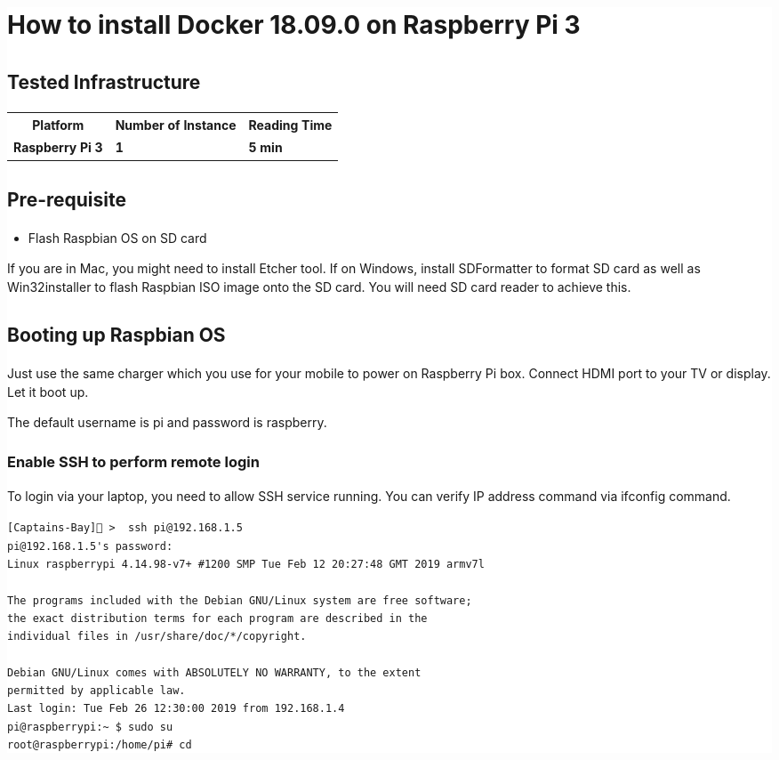# How to install Docker 18.09.0 on Raspberry Pi 3



## Tested Infrastructure

<table class="tg">
  <tr>
    <th class="tg-yw4l"><b>Platform</b></th>
    <th class="tg-yw4l"><b>Number of Instance</b></th>
    <th class="tg-yw4l"><b>Reading Time</b></th>
    
  </tr>
  <tr>
    <td class="tg-yw4l"><b> Raspberry Pi 3</b></td>
    <td class="tg-yw4l"><b>1</b></td>
    <td class="tg-yw4l"><b>5 min</b></td>
    
  </tr>
  
</table>

## Pre-requisite


- Flash Raspbian OS on SD card

If you are in Mac, you might need to install Etcher tool. If on Windows, install SDFormatter to format SD card as well as Win32installer to flash Raspbian ISO image onto the SD card. You will need SD card reader to achieve this.


## Booting up Raspbian OS

Just use the same charger which you use for your mobile to power on Raspberry Pi box. Connect HDMI port to your TV or display. Let it boot up.


The default username is pi and password is raspberry.


### Enable SSH to perform remote login

To login via your laptop, you need to allow SSH service running. You can verify IP address command via ifconfig command.

```
[Captains-Bay]🚩 >  ssh pi@192.168.1.5
pi@192.168.1.5's password:
Linux raspberrypi 4.14.98-v7+ #1200 SMP Tue Feb 12 20:27:48 GMT 2019 armv7l

The programs included with the Debian GNU/Linux system are free software;
the exact distribution terms for each program are described in the
individual files in /usr/share/doc/*/copyright.

Debian GNU/Linux comes with ABSOLUTELY NO WARRANTY, to the extent
permitted by applicable law.
Last login: Tue Feb 26 12:30:00 2019 from 192.168.1.4
pi@raspberrypi:~ $ sudo su
root@raspberrypi:/home/pi# cd
```
